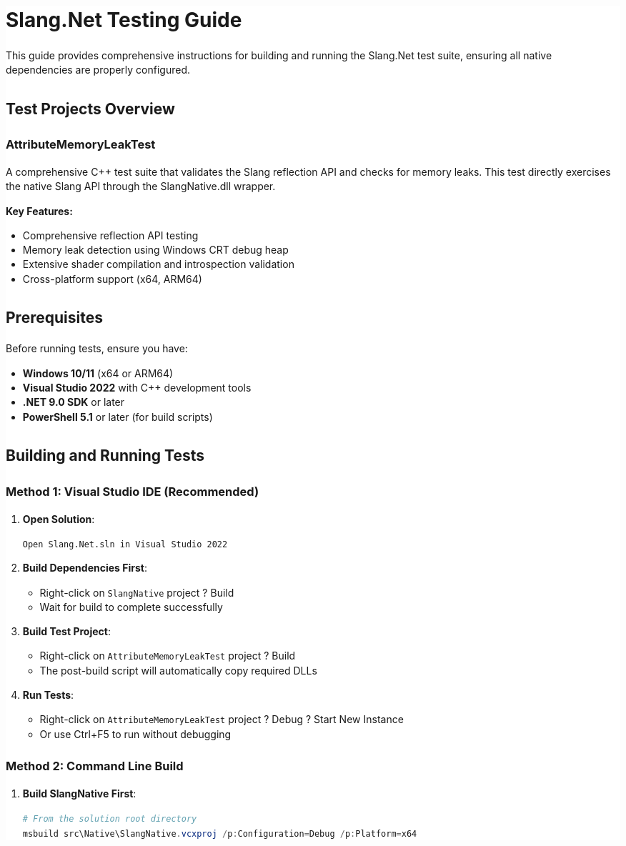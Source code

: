 # Slang.Net Testing Guide

This guide provides comprehensive instructions for building and running the Slang.Net test suite, ensuring all native dependencies are properly configured.

## Test Projects Overview

### AttributeMemoryLeakTest
A comprehensive C++ test suite that validates the Slang reflection API and checks for memory leaks. This test directly exercises the native Slang API through the SlangNative.dll wrapper.

**Key Features:**
- Comprehensive reflection API testing
- Memory leak detection using Windows CRT debug heap
- Extensive shader compilation and introspection validation
- Cross-platform support (x64, ARM64)

## Prerequisites

Before running tests, ensure you have:

- **Windows 10/11** (x64 or ARM64)
- **Visual Studio 2022** with C++ development tools
- **.NET 9.0 SDK** or later
- **PowerShell 5.1** or later (for build scripts)

## Building and Running Tests

### Method 1: Visual Studio IDE (Recommended)

1. **Open Solution**:
   ```
   Open Slang.Net.sln in Visual Studio 2022
   ```

2. **Build Dependencies First**:
   - Right-click on `SlangNative` project ? Build
   - Wait for build to complete successfully

3. **Build Test Project**:
   - Right-click on `AttributeMemoryLeakTest` project ? Build
   - The post-build script will automatically copy required DLLs

4. **Run Tests**:
   - Right-click on `AttributeMemoryLeakTest` project ? Debug ? Start New Instance
   - Or use Ctrl+F5 to run without debugging

### Method 2: Command Line Build

1. **Build SlangNative First**:
   ```powershell
   # From the solution root directory
   msbuild src\Native\SlangNative.vcxproj /p:Configuration=Debug /p:Platform=x64
   ```
